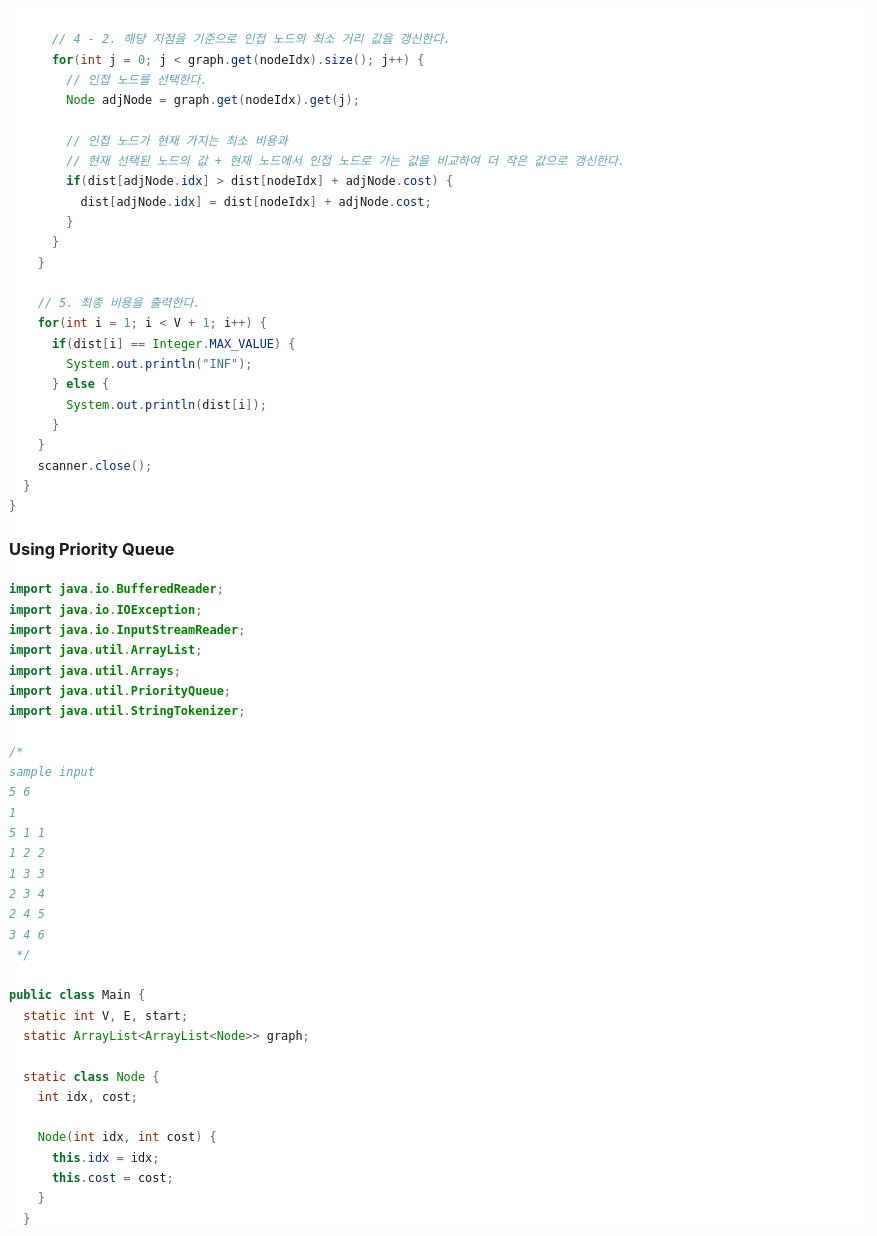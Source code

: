 ```java

      // 4 - 2. 해당 지점을 기준으로 인접 노드의 최소 거리 값을 갱신한다.
      for(int j = 0; j < graph.get(nodeIdx).size(); j++) {
        // 인접 노드를 선택한다.
        Node adjNode = graph.get(nodeIdx).get(j);

        // 인접 노드가 현재 가지는 최소 비용과
        // 현재 선택된 노드의 값 + 현재 노드에서 인접 노드로 가는 값을 비교하여 더 작은 값으로 갱신한다.
        if(dist[adjNode.idx] > dist[nodeIdx] + adjNode.cost) {
          dist[adjNode.idx] = dist[nodeIdx] + adjNode.cost;
        }
      }
    }

    // 5. 최종 비용을 출력한다.
    for(int i = 1; i < V + 1; i++) {
      if(dist[i] == Integer.MAX_VALUE) {
        System.out.println("INF");
      } else {
        System.out.println(dist[i]);
      }
    }
    scanner.close();
  }
}
```

### Using Priority Queue

```java
import java.io.BufferedReader;
import java.io.IOException;
import java.io.InputStreamReader;
import java.util.ArrayList;
import java.util.Arrays;
import java.util.PriorityQueue;
import java.util.StringTokenizer;

/*
sample input
5 6
1
5 1 1
1 2 2
1 3 3
2 3 4
2 4 5
3 4 6
 */

public class Main {
  static int V, E, start;
  static ArrayList<ArrayList<Node>> graph;

  static class Node {
    int idx, cost;

    Node(int idx, int cost) {
      this.idx = idx;
      this.cost = cost;
    }
  }

```